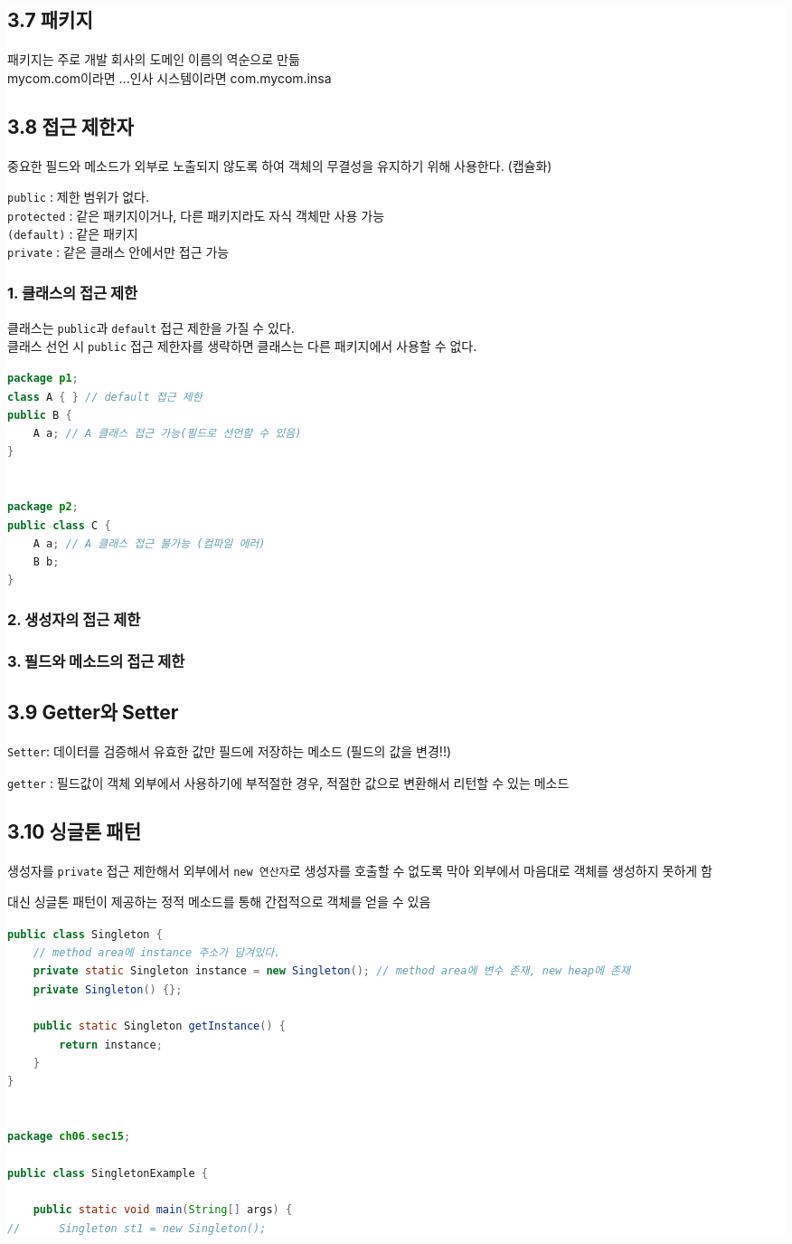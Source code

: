 ## 3.7 패키지
패키지는 주로 개발 회사의 도메인 이름의 역순으로 만듦  
mycom.com이라면 ...인사 시스템이라면 com.mycom.insa 

## 3.8 접근 제한자
중요한 필드와 메소드가 외부로 노출되지 않도록 하여 객체의 무결성을 유지하기 위해 사용한다. (캡슐화)  

`public` : 제한 범위가 없다.  
`protected` : 같은 패키지이거나, 다른 패키지라도 자식 객체만 사용 가능  
`(default)` : 같은 패키지  
`private` : 같은 클래스 안에서만 접근 가능


### 1. 클래스의 접근 제한
클래스는 `public`과 `default` 접근 제한을 가질 수 있다.  
클래스 선언 시 `public` 접근 제한자를 생략하면 클래스는 다른 패키지에서 사용할 수 없다.  
```java
package p1;
class A { } // default 접근 제한
public B { 
    A a; // A 클래스 접근 가능(필드로 선언할 수 있음)
}


package p2;
public class C {
    A a; // A 클래스 접근 불가능 (컴파일 에러)
    B b; 
}
```
### 2. 생성자의 접근 제한

### 3. 필드와 메소드의 접근 제한

## 3.9 Getter와 Setter
`Setter`:  데이터를 검증해서 유효한 값만 필드에 저장하는 메소드 (필드의 값을 변경!!)

`getter` : 필드값이 객체 외부에서 사용하기에 부적절한 경우, 적절한 값으로 변환해서 리턴할 수 있는 메소드


## 3.10 싱글톤 패턴
생성자를 `private` 접근 제한해서 외부에서 `new 연산자`로 생성자를 호출할 수 없도록 막아 외부에서 마음대로 객체를 생성하지 못하게 함  

대신 싱글톤 패턴이 제공하는 정적 메소드를 통해 간접적으로 객체를 얻을 수 있음
```java
public class Singleton {
	// method area에 instance 주소가 담겨있다.
	private static Singleton instance = new Singleton(); // method area에 변수 존재, new heap에 존재
	private Singleton() {};
	
	public static Singleton getInstance() {
		return instance;
	}
}


package ch06.sec15;

public class SingletonExample {

	public static void main(String[] args) {
//		Singleton st1 = new Singleton();
```